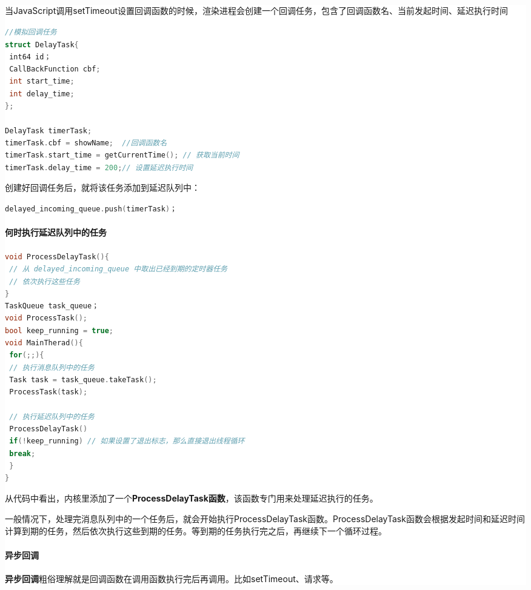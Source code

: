 当JavaScript调用setTimeout设置回调函数的时候，渲染进程会创建一个回调任务，包含了回调函数名、当前发起时间、延迟执行时间

```c
//模拟回调任务
struct DelayTask{
 int64 id；
 CallBackFunction cbf;
 int start_time;
 int delay_time;
};

DelayTask timerTask;
timerTask.cbf = showName;  //回调函数名
timerTask.start_time = getCurrentTime(); // 获取当前时间
timerTask.delay_time = 200;// 设置延迟执行时间
```

创建好回调任务后，就将该任务添加到延迟队列中：

```c
delayed_incoming_queue.push(timerTask)；
```

#### 何时执行延迟队列中的任务

```c
void ProcessDelayTask(){
 // 从 delayed_incoming_queue 中取出已经到期的定时器任务
 // 依次执行这些任务
}
TaskQueue task_queue；
void ProcessTask();
bool keep_running = true;
void MainTherad(){
 for(;;){
 // 执行消息队列中的任务
 Task task = task_queue.takeTask();
 ProcessTask(task);
 
 // 执行延迟队列中的任务
 ProcessDelayTask()
 if(!keep_running) // 如果设置了退出标志，那么直接退出线程循环
 break; 
 }
}
```

从代码中看出，内核里添加了一个**ProcessDelayTask函数**，该函数专门用来处理延迟执行的任务。

一般情况下，处理完消息队列中的一个任务后，就会开始执行ProcessDelayTask函数。ProcessDelayTask函数会根据发起时间和延迟时间计算到期的任务，然后依次执行这些到期的任务。等到期的任务执行完之后，再继续下一个循环过程。

#### 异步回调

**异步回调**粗俗理解就是回调函数在调用函数执行完后再调用。比如setTimeout、请求等。
